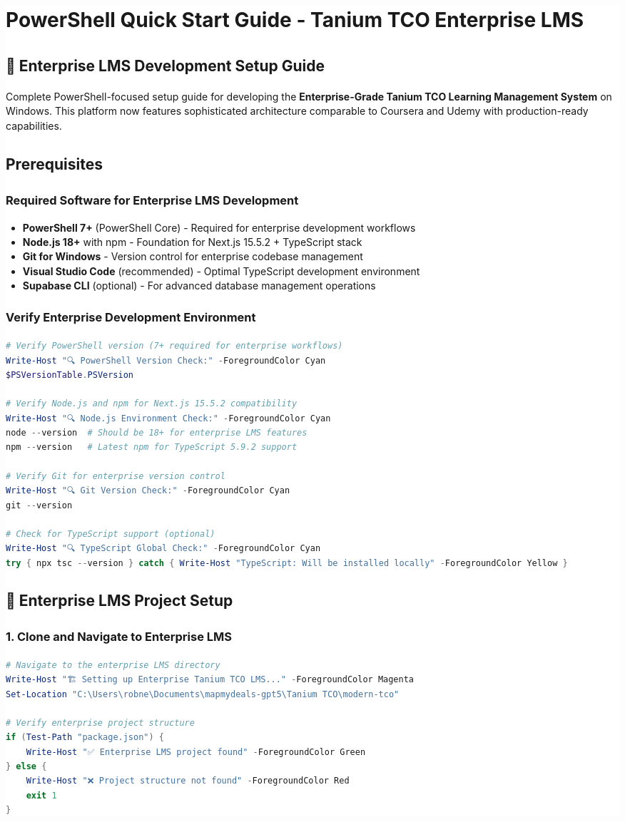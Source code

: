 # PowerShell Quick Start Guide - Tanium TCO Enterprise LMS

## 🚀 Enterprise LMS Development Setup Guide

Complete PowerShell-focused setup guide for developing the **Enterprise-Grade Tanium TCO Learning Management System** on Windows. This platform now features sophisticated architecture comparable to Coursera and Udemy with production-ready capabilities.

## Prerequisites

### Required Software for Enterprise LMS Development

- **PowerShell 7+** (PowerShell Core) - Required for enterprise development workflows
- **Node.js 18+** with npm - Foundation for Next.js 15.5.2 + TypeScript stack
- **Git for Windows** - Version control for enterprise codebase management
- **Visual Studio Code** (recommended) - Optimal TypeScript development environment
- **Supabase CLI** (optional) - For advanced database management operations

### Verify Enterprise Development Environment

```powershell
# Verify PowerShell version (7+ required for enterprise workflows)
Write-Host "🔍 PowerShell Version Check:" -ForegroundColor Cyan
$PSVersionTable.PSVersion

# Verify Node.js and npm for Next.js 15.5.2 compatibility
Write-Host "🔍 Node.js Environment Check:" -ForegroundColor Cyan
node --version  # Should be 18+ for enterprise LMS features
npm --version   # Latest npm for TypeScript 5.9.2 support

# Verify Git for enterprise version control
Write-Host "🔍 Git Version Check:" -ForegroundColor Cyan
git --version

# Check for TypeScript support (optional)
Write-Host "🔍 TypeScript Global Check:" -ForegroundColor Cyan
try { npx tsc --version } catch { Write-Host "TypeScript: Will be installed locally" -ForegroundColor Yellow }
```

## 📁 Enterprise LMS Project Setup

### 1. Clone and Navigate to Enterprise LMS

```powershell
# Navigate to the enterprise LMS directory
Write-Host "🏗️ Setting up Enterprise Tanium TCO LMS..." -ForegroundColor Magenta
Set-Location "C:\Users\robne\Documents\mapmydeals-gpt5\Tanium TCO\modern-tco"

# Verify enterprise project structure
if (Test-Path "package.json") {
    Write-Host "✅ Enterprise LMS project found" -ForegroundColor Green
} else {
    Write-Host "❌ Project structure not found" -ForegroundColor Red
    exit 1
}
```
